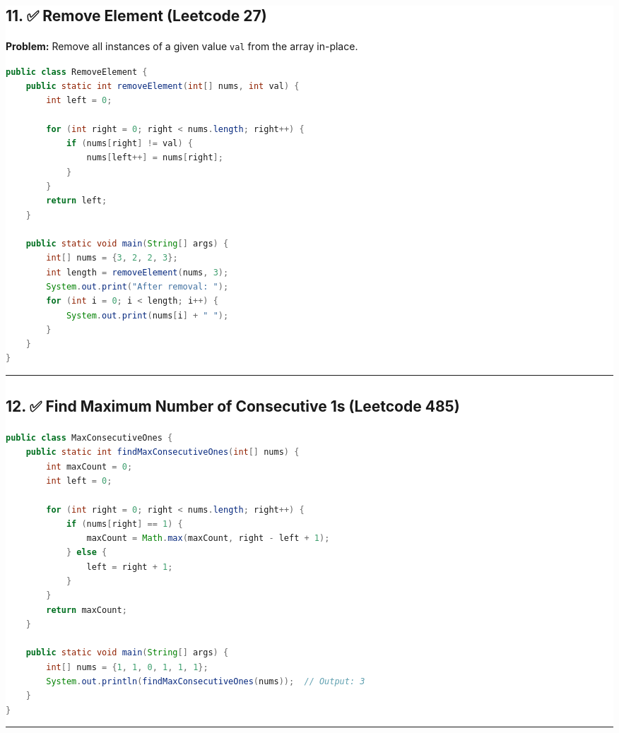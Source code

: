 
## 11. ✅ **Remove Element (Leetcode 27)**

**Problem:** Remove all instances of a given value `val` from the array in-place.

```java
public class RemoveElement {
    public static int removeElement(int[] nums, int val) {
        int left = 0;

        for (int right = 0; right < nums.length; right++) {
            if (nums[right] != val) {
                nums[left++] = nums[right];
            }
        }
        return left;
    }

    public static void main(String[] args) {
        int[] nums = {3, 2, 2, 3};
        int length = removeElement(nums, 3);
        System.out.print("After removal: ");
        for (int i = 0; i < length; i++) {
            System.out.print(nums[i] + " ");
        }
    }
}
```

---

## 12. ✅ **Find Maximum Number of Consecutive 1s (Leetcode 485)**

```java
public class MaxConsecutiveOnes {
    public static int findMaxConsecutiveOnes(int[] nums) {
        int maxCount = 0;
        int left = 0;

        for (int right = 0; right < nums.length; right++) {
            if (nums[right] == 1) {
                maxCount = Math.max(maxCount, right - left + 1);
            } else {
                left = right + 1;
            }
        }
        return maxCount;
    }

    public static void main(String[] args) {
        int[] nums = {1, 1, 0, 1, 1, 1};
        System.out.println(findMaxConsecutiveOnes(nums));  // Output: 3
    }
}
```

---